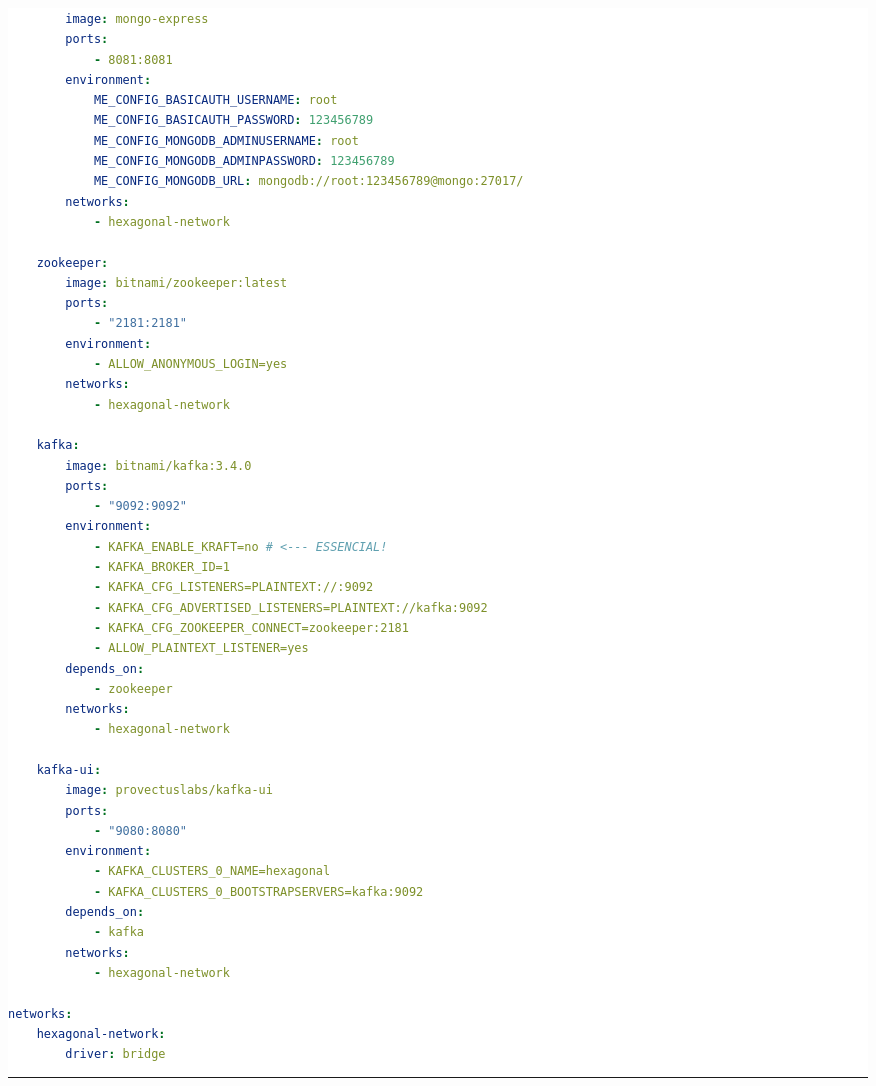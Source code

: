 ```yml
        image: mongo-express
        ports:
            - 8081:8081
        environment:
            ME_CONFIG_BASICAUTH_USERNAME: root
            ME_CONFIG_BASICAUTH_PASSWORD: 123456789
            ME_CONFIG_MONGODB_ADMINUSERNAME: root
            ME_CONFIG_MONGODB_ADMINPASSWORD: 123456789
            ME_CONFIG_MONGODB_URL: mongodb://root:123456789@mongo:27017/
        networks:
            - hexagonal-network

    zookeeper:
        image: bitnami/zookeeper:latest
        ports:
            - "2181:2181"
        environment:
            - ALLOW_ANONYMOUS_LOGIN=yes
        networks:
            - hexagonal-network

    kafka:
        image: bitnami/kafka:3.4.0
        ports:
            - "9092:9092"
        environment:
            - KAFKA_ENABLE_KRAFT=no # <--- ESSENCIAL!
            - KAFKA_BROKER_ID=1
            - KAFKA_CFG_LISTENERS=PLAINTEXT://:9092
            - KAFKA_CFG_ADVERTISED_LISTENERS=PLAINTEXT://kafka:9092
            - KAFKA_CFG_ZOOKEEPER_CONNECT=zookeeper:2181
            - ALLOW_PLAINTEXT_LISTENER=yes
        depends_on:
            - zookeeper
        networks:
            - hexagonal-network

    kafka-ui:
        image: provectuslabs/kafka-ui
        ports:
            - "9080:8080"
        environment:
            - KAFKA_CLUSTERS_0_NAME=hexagonal
            - KAFKA_CLUSTERS_0_BOOTSTRAPSERVERS=kafka:9092
        depends_on:
            - kafka
        networks:
            - hexagonal-network

networks:
    hexagonal-network:
        driver: bridge
```

---